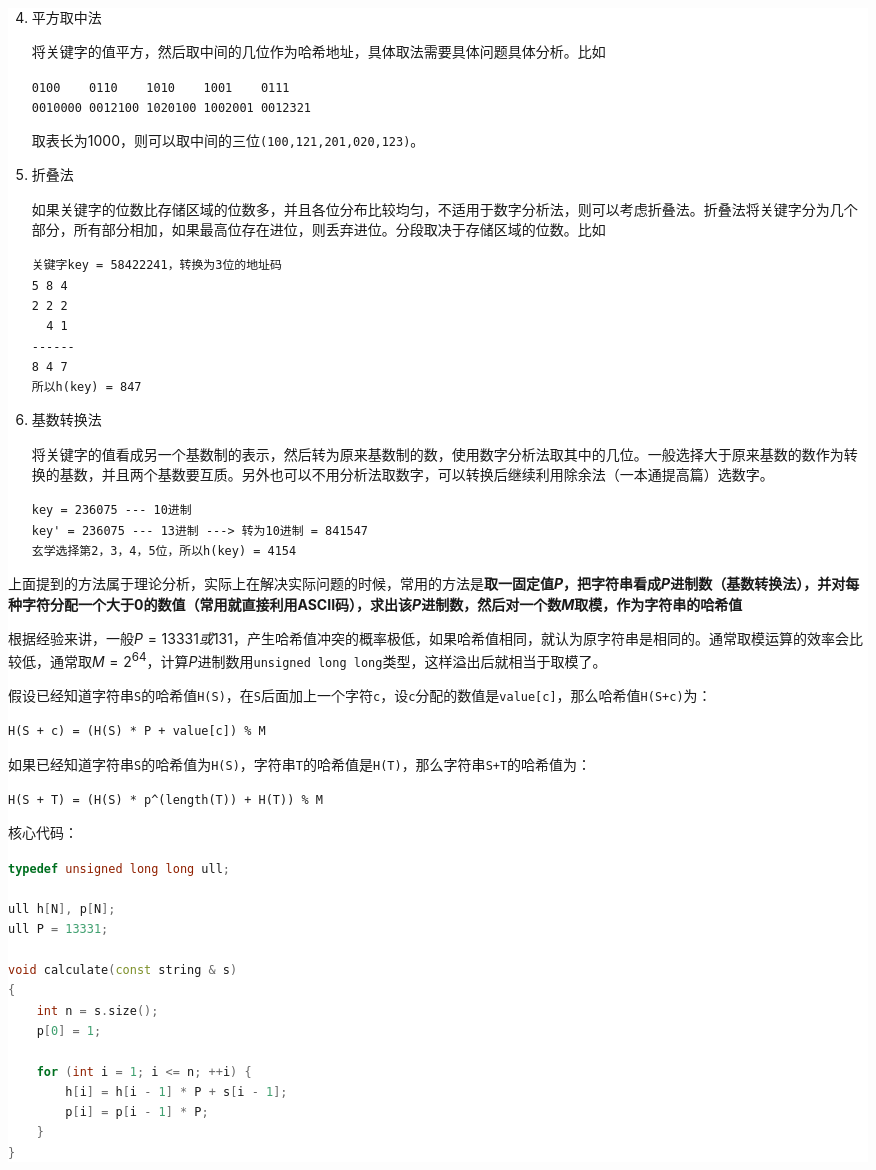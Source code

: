 4. 平方取中法

   将关键字的值平方，然后取中间的几位作为哈希地址，具体取法需要具体问题具体分析。比如

   ```
   0100    0110    1010    1001    0111
   0010000 0012100 1020100 1002001 0012321
   ```

   取表长为1000，则可以取中间的三位`(100,121,201,020,123)`。

5. 折叠法

   如果关键字的位数比存储区域的位数多，并且各位分布比较均匀，不适用于数字分析法，则可以考虑折叠法。折叠法将关键字分为几个部分，所有部分相加，如果最高位存在进位，则丢弃进位。分段取决于存储区域的位数。比如

   ```
   关键字key = 58422241，转换为3位的地址码
   5 8 4
   2 2 2
     4 1
   ------
   8 4 7
   所以h(key) = 847
   ```

6. 基数转换法

   将关键字的值看成另一个基数制的表示，然后转为原来基数制的数，使用数字分析法取其中的几位。一般选择大于原来基数的数作为转换的基数，并且两个基数要互质。另外也可以不用分析法取数字，可以转换后继续利用除余法（一本通提高篇）选数字。

   ```
   key = 236075 --- 10进制
   key' = 236075 --- 13进制 ---> 转为10进制 = 841547
   玄学选择第2，3，4，5位，所以h(key) = 4154
   ```

上面提到的方法属于理论分析，实际上在解决实际问题的时候，常用的方法是**取一固定值$P$，把字符串看成$P$进制数（基数转换法），并对每种字符分配一个大于0的数值（常用就直接利用ASCII码），求出该$P$进制数，然后对一个数$M$取模，作为字符串的哈希值**

根据经验来讲，一般$P=13331或131$，产生哈希值冲突的概率极低，如果哈希值相同，就认为原字符串是相同的。通常取模运算的效率会比较低，通常取$M = 2^{64}$，计算$P$进制数用`unsigned long long`类型，这样溢出后就相当于取模了。

假设已经知道字符串`S`的哈希值`H(S)`，在`S`后面加上一个字符`c`，设`c`分配的数值是`value[c]`，那么哈希值`H(S+c)`为：

```
H(S + c) = (H(S) * P + value[c]) % M
```

如果已经知道字符串`S`的哈希值为`H(S)`，字符串`T`的哈希值是`H(T)`，那么字符串`S+T`的哈希值为：

```
H(S + T) = (H(S) * p^(length(T)) + H(T)) % M
```

核心代码：

```c++
typedef unsigned long long ull;

ull h[N], p[N];
ull P = 13331;

void calculate(const string & s)
{
	int n = s.size();
	p[0] = 1;

	for (int i = 1; i <= n; ++i) {
		h[i] = h[i - 1] * P + s[i - 1];
		p[i] = p[i - 1] * P;
	}
}
```